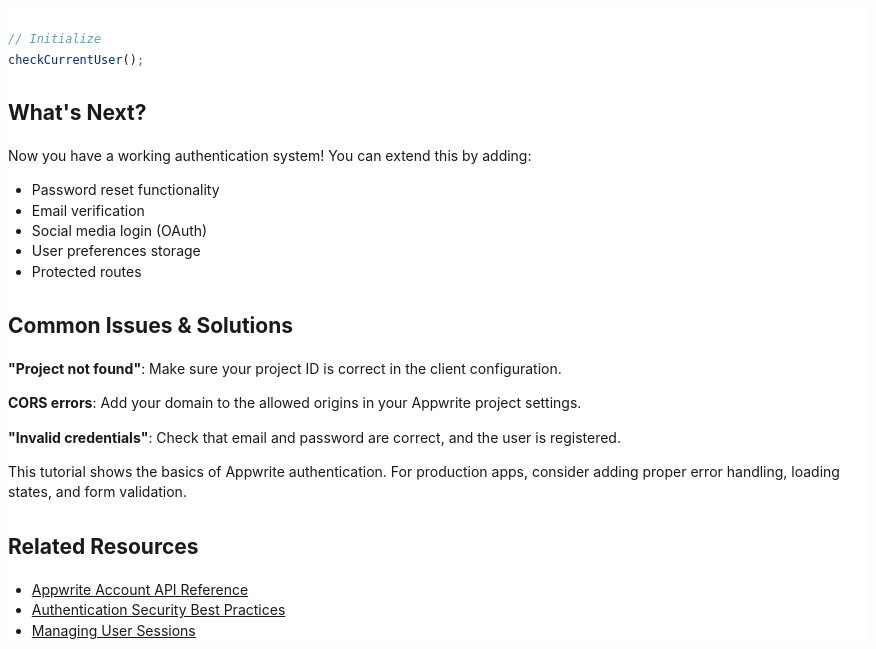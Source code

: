 ```javascript

// Initialize
checkCurrentUser();
```

## What's Next?

Now you have a working authentication system! You can extend this by adding:
- Password reset functionality
- Email verification
- Social media login (OAuth)
- User preferences storage
- Protected routes

## Common Issues & Solutions

**"Project not found"**: Make sure your project ID is correct in the client configuration.

**CORS errors**: Add your domain to the allowed origins in your Appwrite project settings.

**"Invalid credentials"**: Check that email and password are correct, and the user is registered.

This tutorial shows the basics of Appwrite authentication. For production apps, consider adding proper error handling, loading states, and form validation.

## Related Resources

- [Appwrite Account API Reference](https://appwrite.io/docs/references/cloud/client-web/account)
- [Authentication Security Best Practices](https://appwrite.io/docs/products/auth/security)
- [Managing User Sessions](https://appwrite.io/docs/products/auth/sessions)